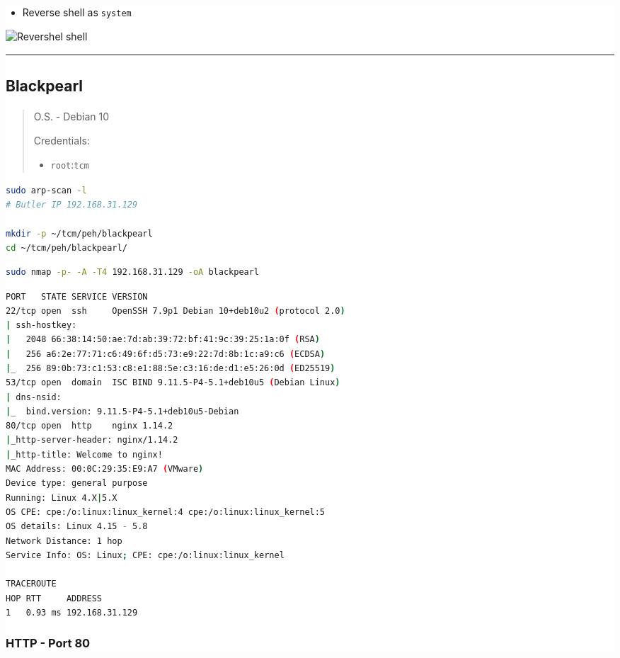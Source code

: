 - Reverse shell as `system`

![Revershel shell](.gitbook/assets/2024-07-14_19-16-46_630.png)

---

## Blackpearl

> O.S. - Debian 10
>
> Credentials:
>
> - `root`:`tcm`

```bash
sudo arp-scan -l
# Butler IP 192.168.31.129

mkdir -p ~/tcm/peh/blackpearl
cd ~/tcm/peh/blackpearl/
```

```bash
sudo nmap -p- -A -T4 192.168.31.129 -oA blackpearl
```

```bash
PORT   STATE SERVICE VERSION
22/tcp open  ssh     OpenSSH 7.9p1 Debian 10+deb10u2 (protocol 2.0)
| ssh-hostkey: 
|   2048 66:38:14:50:ae:7d:ab:39:72:bf:41:9c:39:25:1a:0f (RSA)
|   256 a6:2e:77:71:c6:49:6f:d5:73:e9:22:7d:8b:1c:a9:c6 (ECDSA)
|_  256 89:0b:73:c1:53:c8:e1:88:5e:c3:16:de:d1:e5:26:0d (ED25519)
53/tcp open  domain  ISC BIND 9.11.5-P4-5.1+deb10u5 (Debian Linux)
| dns-nsid: 
|_  bind.version: 9.11.5-P4-5.1+deb10u5-Debian
80/tcp open  http    nginx 1.14.2
|_http-server-header: nginx/1.14.2
|_http-title: Welcome to nginx!
MAC Address: 00:0C:29:35:E9:A7 (VMware)
Device type: general purpose
Running: Linux 4.X|5.X
OS CPE: cpe:/o:linux:linux_kernel:4 cpe:/o:linux:linux_kernel:5
OS details: Linux 4.15 - 5.8
Network Distance: 1 hop
Service Info: OS: Linux; CPE: cpe:/o:linux:linux_kernel

TRACEROUTE
HOP RTT     ADDRESS
1   0.93 ms 192.168.31.129
```

### HTTP - Port 80
